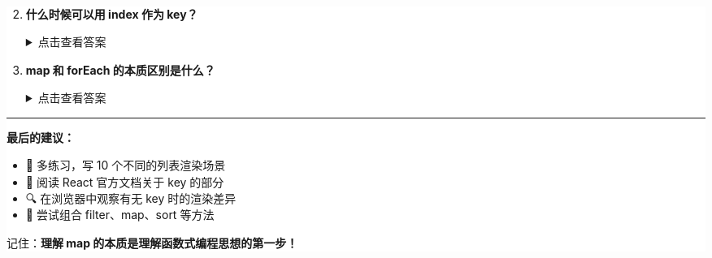 2. **什么时候可以用 index 作为 key？**
   <details><summary>点击查看答案</summary></details>

3. **map 和 forEach 的本质区别是什么？**
   <details><summary>点击查看答案</summary></details>

---

**最后的建议：**

- 🎯 多练习，写 10 个不同的列表渲染场景
- 📖 阅读 React 官方文档关于 key 的部分
- 🔍 在浏览器中观察有无 key 时的渲染差异
- 💪 尝试组合 filter、map、sort 等方法

记住：**理解 map 的本质是理解函数式编程思想的第一步！**

